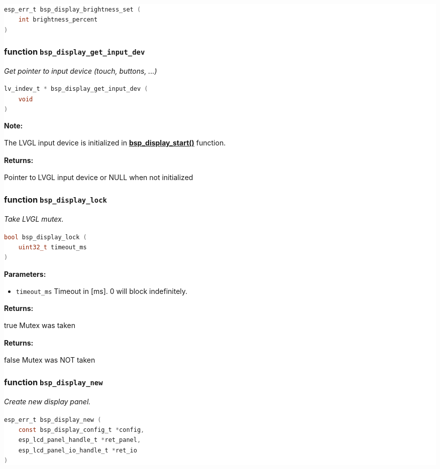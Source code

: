 ```c
esp_err_t bsp_display_brightness_set (
    int brightness_percent
) 
```

### function `bsp_display_get_input_dev`

_Get pointer to input device (touch, buttons, ...)_
```c
lv_indev_t * bsp_display_get_input_dev (
    void
) 
```


**Note:**

The LVGL input device is initialized in [**bsp\_display\_start()**](#function-bsp_display_start) function.



**Returns:**

Pointer to LVGL input device or NULL when not initialized
### function `bsp_display_lock`

_Take LVGL mutex._
```c
bool bsp_display_lock (
    uint32_t timeout_ms
) 
```


**Parameters:**


* `timeout_ms` Timeout in [ms]. 0 will block indefinitely. 


**Returns:**

true Mutex was taken 



**Returns:**

false Mutex was NOT taken
### function `bsp_display_new`

_Create new display panel._
```c
esp_err_t bsp_display_new (
    const bsp_display_config_t *config,
    esp_lcd_panel_handle_t *ret_panel,
    esp_lcd_panel_io_handle_t *ret_io
) 
```
